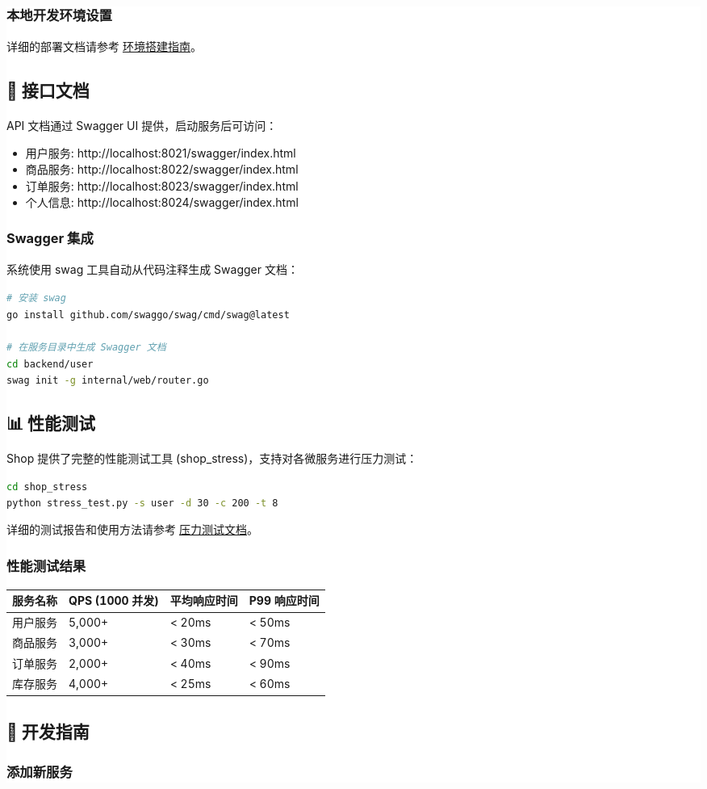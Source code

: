 ### 本地开发环境设置

详细的部署文档请参考 [环境搭建指南](./doc/环境搭建.md)。

## 📝 接口文档

API 文档通过 Swagger UI 提供，启动服务后可访问：

- 用户服务: http://localhost:8021/swagger/index.html
- 商品服务: http://localhost:8022/swagger/index.html
- 订单服务: http://localhost:8023/swagger/index.html
- 个人信息: http://localhost:8024/swagger/index.html

### Swagger 集成

系统使用 swag 工具自动从代码注释生成 Swagger 文档：

```bash
# 安装 swag
go install github.com/swaggo/swag/cmd/swag@latest

# 在服务目录中生成 Swagger 文档
cd backend/user
swag init -g internal/web/router.go
```

## 📊 性能测试

Shop 提供了完整的性能测试工具 (shop_stress)，支持对各微服务进行压力测试：

```bash
cd shop_stress
python stress_test.py -s user -d 30 -c 200 -t 8
```

详细的测试报告和使用方法请参考 [压力测试文档](./shop_stress/README.md)。

### 性能测试结果

| 服务名称 | QPS (1000 并发) | 平均响应时间 | P99 响应时间 |
| -------- | --------------- | ------------ | ------------ |
| 用户服务 | 5,000+          | < 20ms       | < 50ms       |
| 商品服务 | 3,000+          | < 30ms       | < 70ms       |
| 订单服务 | 2,000+          | < 40ms       | < 90ms       |
| 库存服务 | 4,000+          | < 25ms       | < 60ms       |

## 🔧 开发指南

### 添加新服务
